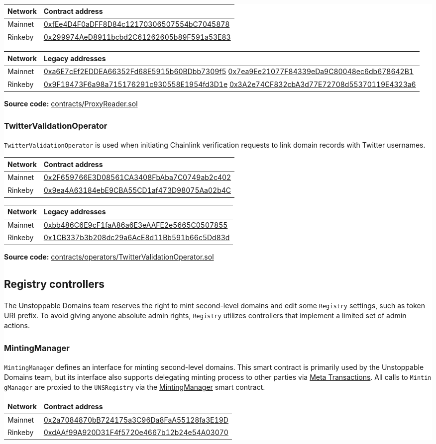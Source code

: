 | Network | Contract address |
| :--- | :--- |
| Mainnet | [0xfEe4D4F0aDFF8D84c12170306507554bC7045878](https://etherscan.io/address/0xfEe4D4F0aDFF8D84c12170306507554bC7045878) |
| Rinkeby | [0x299974AeD8911bcbd2C61262605b89F591a53E83](https://rinkeby.etherscan.io/address/0x299974AeD8911bcbd2C61262605b89F591a53E83) |

| Network | Legacy addresses |
| :--- | :--- |
| Mainnet | [0xa6E7cEf2EDDEA66352Fd68E5915b60BDbb7309f5](https://etherscan.io/address/0xa6E7cEf2EDDEA66352Fd68E5915b60BDbb7309f5) [0x7ea9Ee21077F84339eDa9C80048ec6db678642B1](https://etherscan.io/address/0x7ea9Ee21077F84339eDa9C80048ec6db678642B1) |
| Rinkeby | [0x9F19473F6a98a715176291c930558E1954fd3D1e](https://rinkeby.etherscan.io/address/0x9F19473F6a98a715176291c930558E1954fd3D1e) [0x3A2e74CF832cbA3d77E72708d55370119E4323a6](https://rinkeby.etherscan.io/address/0x3A2e74CF832cbA3d77E72708d55370119E4323a6) |

**Source code:** [contracts/ProxyReader.sol](https://github.com/unstoppabledomains/uns/blob/main/contracts/ProxyReader.sol)

### TwitterValidationOperator

`TwitterValidationOperator` is used when initiating Chainlink verification requests to link domain records with Twitter usernames.

| Network | Contract address |
| :--- | :--- |
| Mainnet | [0x2F659766E3D08561CA3408FbAba7C0749ab2c402](https://etherscan.io/address/0x2F659766E3D08561CA3408FbAba7C0749ab2c402) |
| Rinkeby | [0x9ea4A63184ebE9CBA55CD1af473D98075Aa02b4C](https://rinkeby.etherscan.io/address/0x9ea4A63184ebE9CBA55CD1af473D98075Aa02b4C) |

| Network | Legacy addresses |
| :--- | :--- |
| Mainnet | [0xbb486C6E9cF1faA86a6E3eAAFE2e5665C0507855](https://etherscan.io/address/0xbb486C6E9cF1faA86a6E3eAAFE2e5665C0507855) |
| Rinkeby | [0x1CB337b3b208dc29a6AcE8d11Bb591b66c5Dd83d](https://rinkeby.etherscan.io/address/0x1CB337b3b208dc29a6AcE8d11Bb591b66c5Dd83d) |

**Source code:** [contracts/operators/TwitterValidationOperator.sol](https://github.com/unstoppabledomains/uns/blob/main/contracts/operators/TwitterValidationOperator.sol)

## Registry controllers

The Unstoppable Domains team reserves the right to mint second-level domains and edit some `Registry` settings, such as token URI prefix. To avoid giving anyone absolute admin rights, `Registry` utilizes controllers that implement a limited set of admin actions.

### MintingManager

`MintingManager` defines an interface for minting second-level domains. This smart contract is primarily used by the Unstoppable Domains team, but its interface also supports delegating minting process to other parties via [Meta Transactions](https://github.com/unstoppabledomains/live-docs/tree/d1530b4a5dd950e0c7ba0c03331604928a455542/src/managing-domains/meta-transactions.md). All calls to `MintingManager` are proxied to the `UNSRegistry` via the [MintingManager](uns-smart-contracts.md#mintingmanager) smart contract.

| Network | Contract address |
| :--- | :--- |
| Mainnet | [0x2a7084870bB724175a3C96Da8FaA55128fa3E19D](https://etherscan.io/address/0x2a7084870bB724175a3C96Da8FaA55128fa3E19D) |
| Rinkeby | [0xdAAf99A920D31F4f5720e4667b12b24e54A03070](https://rinkeby.etherscan.io/address/0xdAAf99A920D31F4f5720e4667b12b24e54A03070) |
